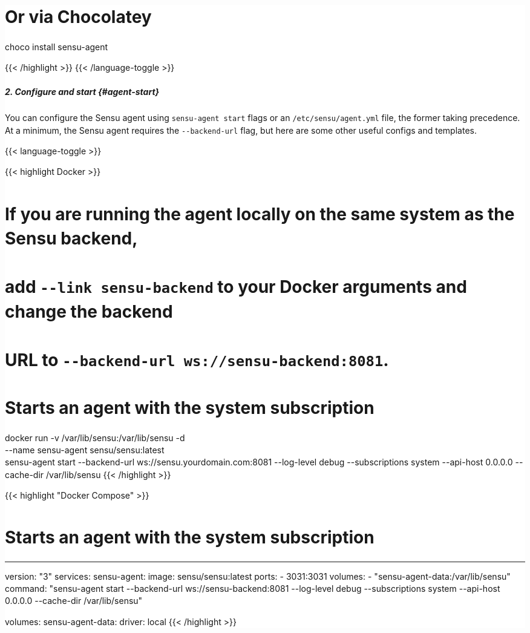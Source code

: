 # Or via Chocolatey
choco install sensu-agent

{{< /highlight >}}
{{< /language-toggle >}}

##### 2. Configure and start {#agent-start}

You can configure the Sensu agent using `sensu-agent start` flags or an `/etc/sensu/agent.yml` file, the former taking precedence.
At a minimum, the Sensu agent requires the `--backend-url` flag, but here are some other useful configs and templates.

{{< language-toggle >}}

{{< highlight Docker >}}
# If you are running the agent locally on the same system as the Sensu backend,
# add `--link sensu-backend` to your Docker arguments and change the backend
# URL to `--backend-url ws://sensu-backend:8081`.

# Starts an agent with the system subscription
docker run -v /var/lib/sensu:/var/lib/sensu -d \
--name sensu-agent sensu/sensu:latest \
sensu-agent start --backend-url ws://sensu.yourdomain.com:8081 --log-level debug --subscriptions system --api-host 0.0.0.0 --cache-dir /var/lib/sensu
{{< /highlight >}}

{{< highlight "Docker Compose" >}}
# Starts an agent with the system subscription
---
version: "3"
services:
  sensu-agent:
    image: sensu/sensu:latest
    ports:
    - 3031:3031
    volumes:
    - "sensu-agent-data:/var/lib/sensu"
    command: "sensu-agent start --backend-url ws://sensu-backend:8081 --log-level debug --subscriptions system --api-host 0.0.0.0 --cache-dir /var/lib/sensu"

volumes:
  sensu-agent-data:
    driver: local
{{< /highlight >}}
